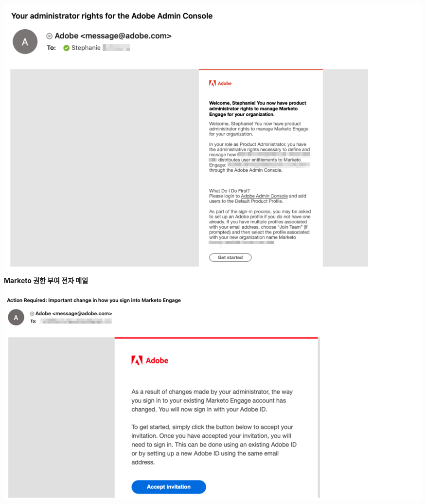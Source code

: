 ![](assets/migrating-to-adobe-identity-4.png)

**Marketo 권한 부여 전자 메일**

![](assets/migrating-to-adobe-identity-5.png)
